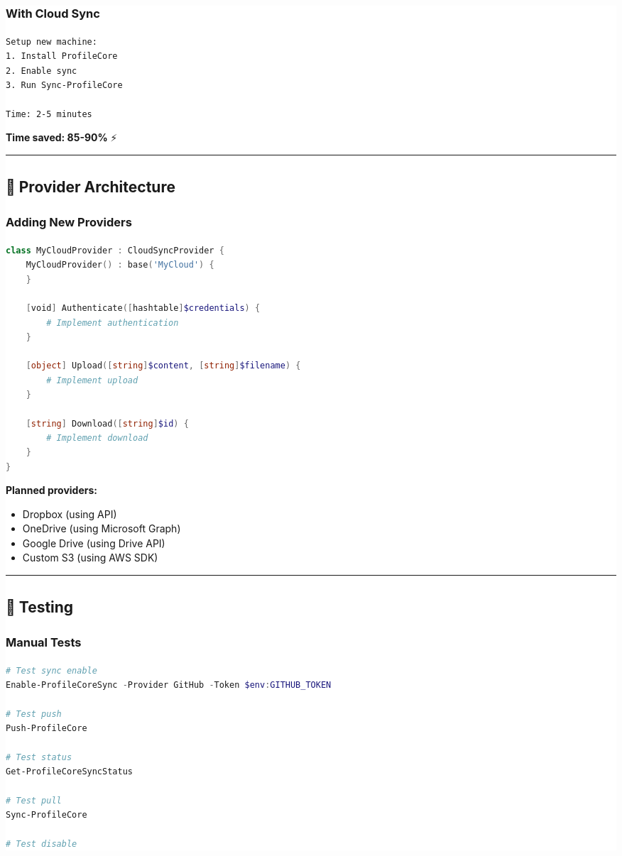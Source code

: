 ### With Cloud Sync

```
Setup new machine:
1. Install ProfileCore
2. Enable sync
3. Run Sync-ProfileCore

Time: 2-5 minutes
```

**Time saved: 85-90%** ⚡

---

## 🎨 Provider Architecture

### Adding New Providers

```powershell
class MyCloudProvider : CloudSyncProvider {
    MyCloudProvider() : base('MyCloud') {
    }

    [void] Authenticate([hashtable]$credentials) {
        # Implement authentication
    }

    [object] Upload([string]$content, [string]$filename) {
        # Implement upload
    }

    [string] Download([string]$id) {
        # Implement download
    }
}
```

**Planned providers:**

- Dropbox (using API)
- OneDrive (using Microsoft Graph)
- Google Drive (using Drive API)
- Custom S3 (using AWS SDK)

---

## 🧪 Testing

### Manual Tests

```powershell
# Test sync enable
Enable-ProfileCoreSync -Provider GitHub -Token $env:GITHUB_TOKEN

# Test push
Push-ProfileCore

# Test status
Get-ProfileCoreSyncStatus

# Test pull
Sync-ProfileCore

# Test disable
```